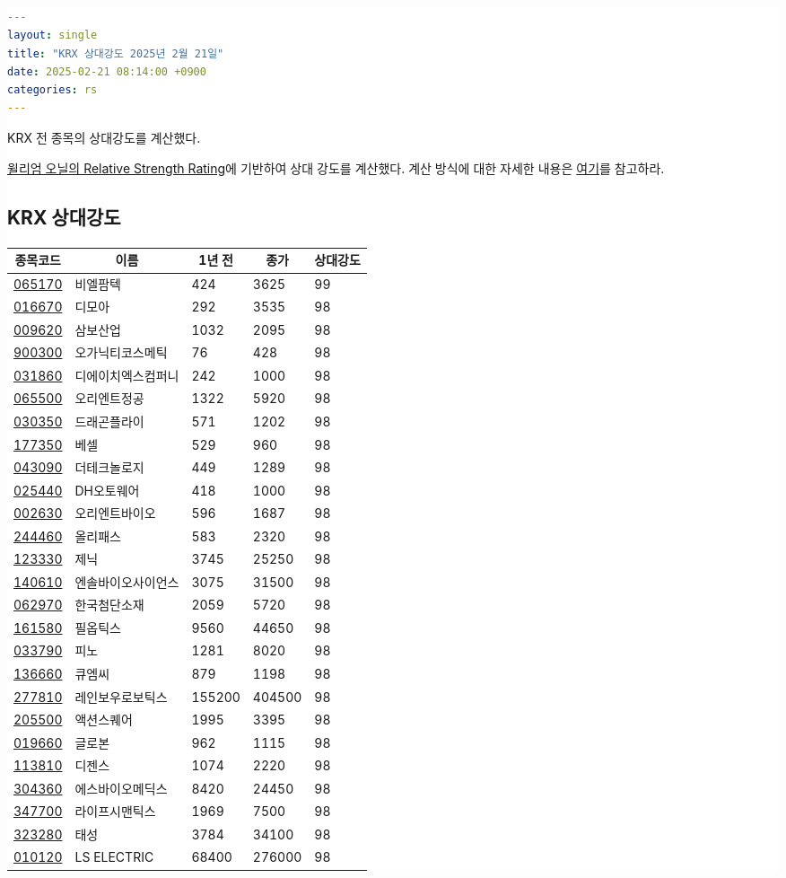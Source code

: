 ```yaml
---
layout: single
title: "KRX 상대강도 2025년 2월 21일"
date: 2025-02-21 08:14:00 +0900
categories: rs
---
```

KRX 전 종목의 상대강도를 계산했다.

[윌리엄 오닐의 Relative Strength Rating](https://www.williamoneil.com/proprietary-ratings-and-rankings/)에 기반하여 상대 강도를 계산했다.
계산 방식에 대한 자세한 내용은 [여기](https://dalinaum.github.io/investment/2024/08/26/how-i-calculated-relative-strength.html)를 참고하라.

## KRX 상대강도

|종목코드|이름|1년 전|종가|상대강도|
|------|---|-----|--|------|
|[065170](https://finance.daum.net/quotes/A065170)|비엘팜텍|424|3625|99 |
|[016670](https://finance.daum.net/quotes/A016670)|디모아|292|3535|98 |
|[009620](https://finance.daum.net/quotes/A009620)|삼보산업|1032|2095|98 |
|[900300](https://finance.daum.net/quotes/A900300)|오가닉티코스메틱|76|428|98 |
|[031860](https://finance.daum.net/quotes/A031860)|디에이치엑스컴퍼니|242|1000|98 |
|[065500](https://finance.daum.net/quotes/A065500)|오리엔트정공|1322|5920|98 |
|[030350](https://finance.daum.net/quotes/A030350)|드래곤플라이|571|1202|98 |
|[177350](https://finance.daum.net/quotes/A177350)|베셀|529|960|98 |
|[043090](https://finance.daum.net/quotes/A043090)|더테크놀로지|449|1289|98 |
|[025440](https://finance.daum.net/quotes/A025440)|DH오토웨어|418|1000|98 |
|[002630](https://finance.daum.net/quotes/A002630)|오리엔트바이오|596|1687|98 |
|[244460](https://finance.daum.net/quotes/A244460)|올리패스|583|2320|98 |
|[123330](https://finance.daum.net/quotes/A123330)|제닉|3745|25250|98 |
|[140610](https://finance.daum.net/quotes/A140610)|엔솔바이오사이언스|3075|31500|98 |
|[062970](https://finance.daum.net/quotes/A062970)|한국첨단소재|2059|5720|98 |
|[161580](https://finance.daum.net/quotes/A161580)|필옵틱스|9560|44650|98 |
|[033790](https://finance.daum.net/quotes/A033790)|피노|1281|8020|98 |
|[136660](https://finance.daum.net/quotes/A136660)|큐엠씨|879|1198|98 |
|[277810](https://finance.daum.net/quotes/A277810)|레인보우로보틱스|155200|404500|98 |
|[205500](https://finance.daum.net/quotes/A205500)|액션스퀘어|1995|3395|98 |
|[019660](https://finance.daum.net/quotes/A019660)|글로본|962|1115|98 |
|[113810](https://finance.daum.net/quotes/A113810)|디젠스|1074|2220|98 |
|[304360](https://finance.daum.net/quotes/A304360)|에스바이오메딕스|8420|24450|98 |
|[347700](https://finance.daum.net/quotes/A347700)|라이프시맨틱스|1969|7500|98 |
|[323280](https://finance.daum.net/quotes/A323280)|태성|3784|34100|98 |
|[010120](https://finance.daum.net/quotes/A010120)|LS ELECTRIC|68400|276000|98 |